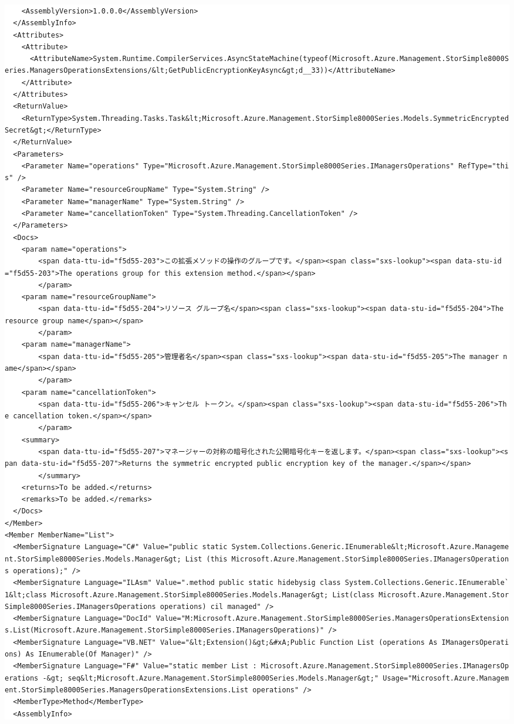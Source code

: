         <AssemblyVersion>1.0.0.0</AssemblyVersion>
      </AssemblyInfo>
      <Attributes>
        <Attribute>
          <AttributeName>System.Runtime.CompilerServices.AsyncStateMachine(typeof(Microsoft.Azure.Management.StorSimple8000Series.ManagersOperationsExtensions/&lt;GetPublicEncryptionKeyAsync&gt;d__33))</AttributeName>
        </Attribute>
      </Attributes>
      <ReturnValue>
        <ReturnType>System.Threading.Tasks.Task&lt;Microsoft.Azure.Management.StorSimple8000Series.Models.SymmetricEncryptedSecret&gt;</ReturnType>
      </ReturnValue>
      <Parameters>
        <Parameter Name="operations" Type="Microsoft.Azure.Management.StorSimple8000Series.IManagersOperations" RefType="this" />
        <Parameter Name="resourceGroupName" Type="System.String" />
        <Parameter Name="managerName" Type="System.String" />
        <Parameter Name="cancellationToken" Type="System.Threading.CancellationToken" />
      </Parameters>
      <Docs>
        <param name="operations">
            <span data-ttu-id="f5d55-203">この拡張メソッドの操作のグループです。</span><span class="sxs-lookup"><span data-stu-id="f5d55-203">The operations group for this extension method.</span></span>
            </param>
        <param name="resourceGroupName">
            <span data-ttu-id="f5d55-204">リソース グループ名</span><span class="sxs-lookup"><span data-stu-id="f5d55-204">The resource group name</span></span>
            </param>
        <param name="managerName">
            <span data-ttu-id="f5d55-205">管理者名</span><span class="sxs-lookup"><span data-stu-id="f5d55-205">The manager name</span></span>
            </param>
        <param name="cancellationToken">
            <span data-ttu-id="f5d55-206">キャンセル トークン。</span><span class="sxs-lookup"><span data-stu-id="f5d55-206">The cancellation token.</span></span>
            </param>
        <summary>
            <span data-ttu-id="f5d55-207">マネージャーの対称の暗号化された公開暗号化キーを返します。</span><span class="sxs-lookup"><span data-stu-id="f5d55-207">Returns the symmetric encrypted public encryption key of the manager.</span></span>
            </summary>
        <returns>To be added.</returns>
        <remarks>To be added.</remarks>
      </Docs>
    </Member>
    <Member MemberName="List">
      <MemberSignature Language="C#" Value="public static System.Collections.Generic.IEnumerable&lt;Microsoft.Azure.Management.StorSimple8000Series.Models.Manager&gt; List (this Microsoft.Azure.Management.StorSimple8000Series.IManagersOperations operations);" />
      <MemberSignature Language="ILAsm" Value=".method public static hidebysig class System.Collections.Generic.IEnumerable`1&lt;class Microsoft.Azure.Management.StorSimple8000Series.Models.Manager&gt; List(class Microsoft.Azure.Management.StorSimple8000Series.IManagersOperations operations) cil managed" />
      <MemberSignature Language="DocId" Value="M:Microsoft.Azure.Management.StorSimple8000Series.ManagersOperationsExtensions.List(Microsoft.Azure.Management.StorSimple8000Series.IManagersOperations)" />
      <MemberSignature Language="VB.NET" Value="&lt;Extension()&gt;&#xA;Public Function List (operations As IManagersOperations) As IEnumerable(Of Manager)" />
      <MemberSignature Language="F#" Value="static member List : Microsoft.Azure.Management.StorSimple8000Series.IManagersOperations -&gt; seq&lt;Microsoft.Azure.Management.StorSimple8000Series.Models.Manager&gt;" Usage="Microsoft.Azure.Management.StorSimple8000Series.ManagersOperationsExtensions.List operations" />
      <MemberType>Method</MemberType>
      <AssemblyInfo>